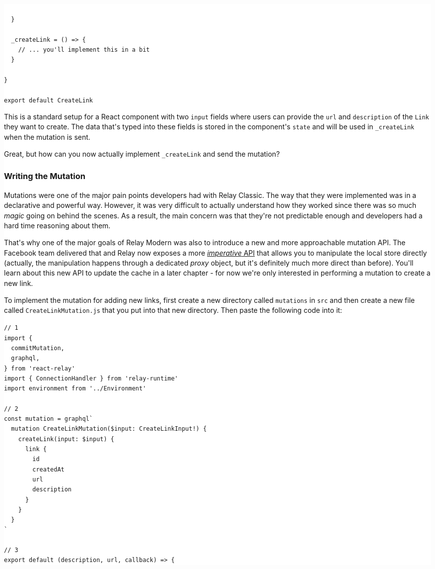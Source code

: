 ```js(path=".../hackernews-react-apollo/src/components/CreateLink.js")

  }

  _createLink = () => {
    // ... you'll implement this in a bit
  }

}

export default CreateLink
```

</Instruction>


This is a standard setup for a React component with two `input` fields where users can provide the `url` and `description` of the `Link` they want to create. The data that's typed into these fields is stored in the component's `state` and will be used in `_createLink` when the mutation is sent.

Great, but how can you now actually implement `_createLink` and send the mutation?

### Writing the Mutation

Mutations were one of the major pain points developers had with Relay Classic. The way that they were implemented was in a declarative and powerful way. However, it was very difficult to actually understand how they worked since there was so much _magic_ going on behind the scenes. As a result, the main concern was that they're not predictable enough and developers had a hard time reasoning about them.

That's why one of the major goals of Relay Modern was also to introduce a new and more approachable mutation API. The Facebook team delivered that and Relay now exposes a more [_imperative_ API](https://facebook.github.io/relay/docs/mutations.html) that allows you to manipulate the local store directly (actually, the manipulation happens through a dedicated _proxy_ object, but it's definitely much more direct than before). You'll learn about this new API to update the cache in a later chapter - for now we're only interested in performing a mutation to create a new link.

<Instruction>

To implement the mutation for adding new links, first create a new directory called `mutations` in `src` and then create a new file called `CreateLinkMutation.js` that you put into that new directory. Then paste the following code into it:

```js(path=".../hackernews-react-relay/src/mutations/CreateLinkMutation.js")
// 1
import {
  commitMutation,
  graphql,
} from 'react-relay'
import { ConnectionHandler } from 'relay-runtime'
import environment from '../Environment'

// 2
const mutation = graphql`
  mutation CreateLinkMutation($input: CreateLinkInput!) {
    createLink(input: $input) {
      link {
        id
        createdAt
        url
        description
      }
    }
  }
`

// 3
export default (description, url, callback) => {
```